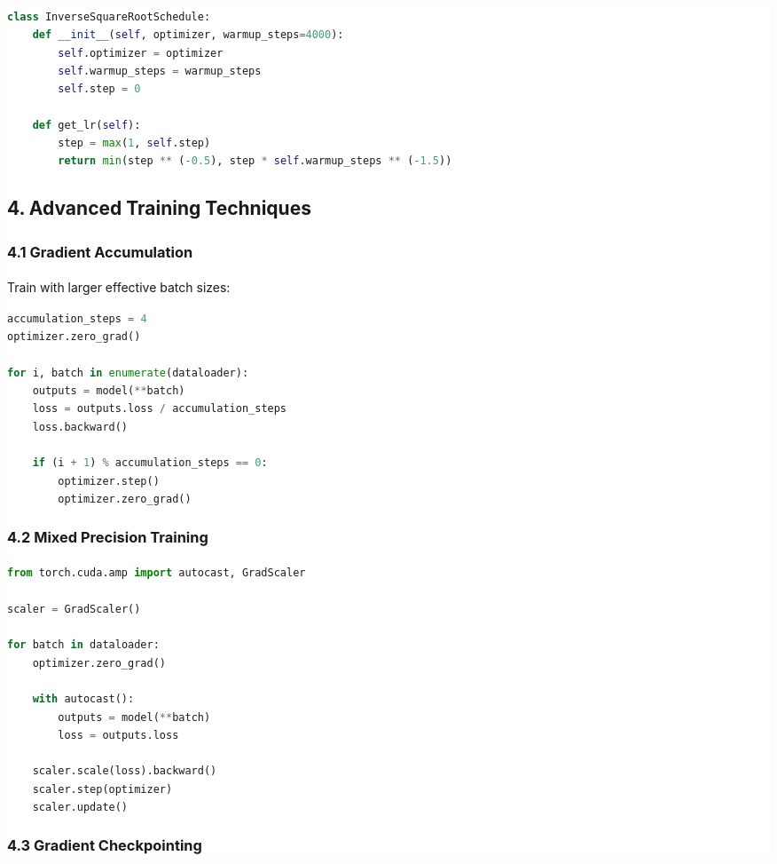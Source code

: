 ```python
class InverseSquareRootSchedule:
    def __init__(self, optimizer, warmup_steps=4000):
        self.optimizer = optimizer
        self.warmup_steps = warmup_steps
        self.step = 0
        
    def get_lr(self):
        step = max(1, self.step)
        return min(step ** (-0.5), step * self.warmup_steps ** (-1.5))
```

## 4. Advanced Training Techniques

### 4.1 Gradient Accumulation

Train with larger effective batch sizes:

```python
accumulation_steps = 4
optimizer.zero_grad()

for i, batch in enumerate(dataloader):
    outputs = model(**batch)
    loss = outputs.loss / accumulation_steps
    loss.backward()
    
    if (i + 1) % accumulation_steps == 0:
        optimizer.step()
        optimizer.zero_grad()
```

### 4.2 Mixed Precision Training

```python
from torch.cuda.amp import autocast, GradScaler

scaler = GradScaler()

for batch in dataloader:
    optimizer.zero_grad()
    
    with autocast():
        outputs = model(**batch)
        loss = outputs.loss
    
    scaler.scale(loss).backward()
    scaler.step(optimizer)
    scaler.update()
```

### 4.3 Gradient Checkpointing
